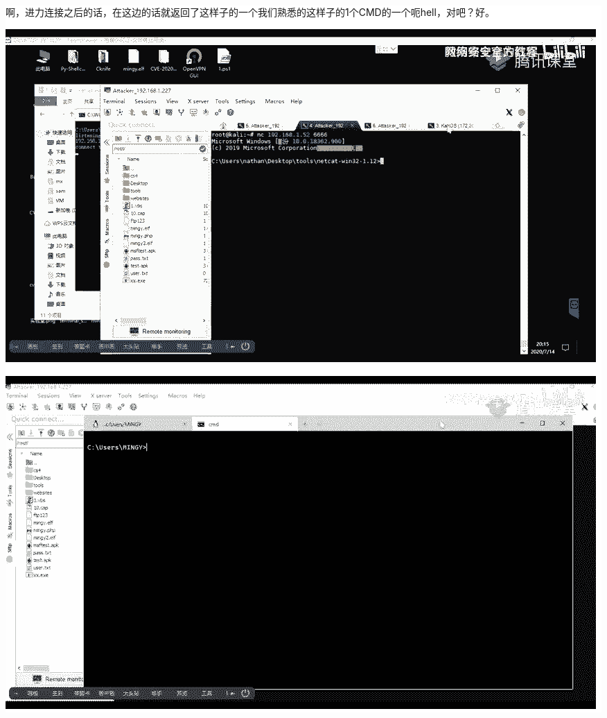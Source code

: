 啊，进力连接之后的话，在这边的话就返回了这样子的一个我们熟悉的这样子的1个CMD的一个呃hell，对吧？好。



![](img/0d324a8305e2521ad7afa34b559d6c98_19.png)

![](img/0d324a8305e2521ad7afa34b559d6c98_20.png)
